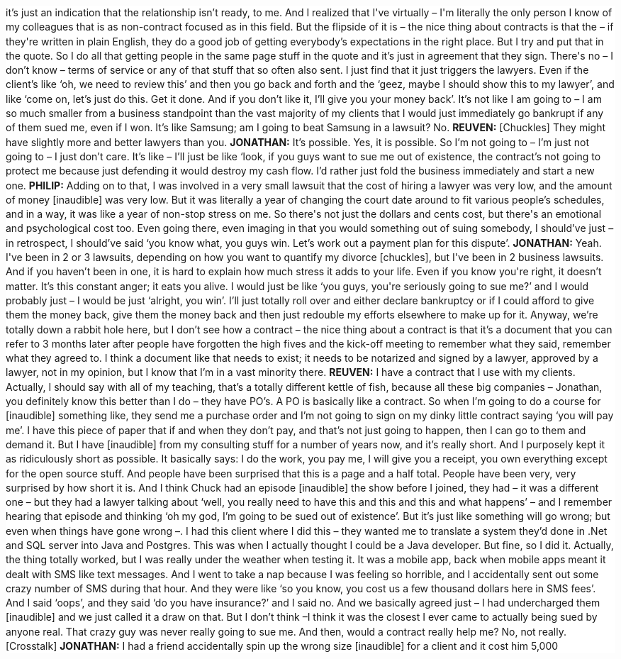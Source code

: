 it’s just an indication that the relationship isn’t ready, to me. And I realized that I've virtually – I'm literally the only person I know of my colleagues that is as non-contract focused as in this field. But the flipside of it is – the nice thing about contracts is that the – if they're written in plain English, they do a good job of getting everybody’s expectations in the right place. But I try and put that in the quote. So I do all that getting people in the same page stuff in the quote and it’s just in agreement that they sign. There's no – I don’t know – terms of service or any of that stuff that so often also sent. I just find that it just triggers the lawyers. Even if the client’s like ‘oh, we need to review this’ and then you go back and forth and the ‘geez, maybe I should show this to my lawyer’, and like ‘come on, let’s just do this. Get it done. And if you don’t like it, I’ll give you your money back’. It’s not like I am going to – I am so much smaller from a business standpoint than the vast majority of my clients that I would just immediately go bankrupt if any of them sued me, even if I won. It’s like Samsung; am I going to beat Samsung in a lawsuit? No. **REUVEN:** [Chuckles] They might have slightly more and better lawyers than you. **JONATHAN:** It’s possible. Yes, it is possible. So I’m not going to – I’m just not going to – I just don’t care. It’s like – I’ll just be like ‘look, if you guys want to sue me out of existence, the contract’s not going to protect me because just defending it would destroy my cash flow. I’d rather just fold the business immediately and start a new one. **PHILIP:** Adding on to that, I was involved in a very small lawsuit that the cost of hiring a lawyer was very low, and the amount of money [inaudible] was very low. But it was literally a year of changing the court date around to fit various people’s schedules, and in a way, it was like a year of non-stop stress on me. So there's not just the dollars and cents cost, but there's an emotional and psychological cost too. Even going there, even imaging in that you would something out of suing somebody, I should’ve just – in retrospect, I should’ve said ‘you know what, you guys win. Let’s work out a payment plan for this dispute’. **JONATHAN:** Yeah. I've been in 2 or 3 lawsuits, depending on how you want to quantify my divorce [chuckles], but I've been in 2 business lawsuits. And if you haven’t been in one, it is hard to explain how much stress it adds to your life. Even if you know you're right, it doesn’t matter. It’s this constant anger; it eats you alive. I would just be like ‘you guys, you're seriously going to sue me?’ and I would probably just – I would be just ‘alright, you win’. I’ll just totally roll over and either declare bankruptcy or if I could afford to give them the money back, give them the money back and then just redouble my efforts elsewhere to make up for it. Anyway, we’re totally down a rabbit hole here, but I don’t see how a contract – the nice thing about a contract is that it’s a document that you can refer to 3 months later after people have forgotten the high fives and the kick-off meeting to remember what they said, remember what they agreed to. I think a document like that needs to exist; it needs to be notarized and signed by a lawyer, approved by a lawyer, not in my opinion, but I know that I’m in a vast minority there. **REUVEN:** I have a contract that I use with my clients. Actually, I should say with all of my teaching, that’s a totally different kettle of fish, because all these big companies – Jonathan, you definitely know this better than I do – they have PO’s. A PO is basically like a contract. So when I’m going to do a course for [inaudible] something like, they send me a purchase order and I’m not going to sign on my dinky little contract saying ‘you will pay me’. I have this piece of paper that if and when they don’t pay, and that’s not just going to happen, then I can go to them and demand it. But I have [inaudible] from my consulting stuff for a number of years now, and it’s really short. And I purposely kept it as ridiculously short as possible. It basically says: I do the work, you pay me, I will give you a receipt, you own everything except for the open source stuff. And people have been surprised that this is a page and a half total. People have been very, very surprised by how short it is. And I think Chuck had an episode [inaudible] the show before I joined, they had – it was a different one – but they had a lawyer talking about ‘well, you really need to have this and this and this and what happens’ – and I remember hearing that episode and thinking ‘oh my god, I’m going to be sued out of existence’. But it’s just like something will go wrong; but even when things have gone wrong –. I had this client where I did this – they wanted me to translate a system they’d done in .Net and SQL server into Java and Postgres. This was when I actually thought I could be a Java developer. But fine, so I did it. Actually, the thing totally worked, but I was really under the weather when testing it. It was a mobile app, back when mobile apps meant it dealt with SMS like text messages. And I went to take a nap because I was feeling so horrible, and I accidentally sent out some crazy number of SMS during that hour. And they were like ‘so you know, you cost us a few thousand dollars here in SMS fees’. And I said ‘oops’, and they said ‘do you have insurance?’ and I said no. And we basically agreed just – I had undercharged them [inaudible] and we just called it a draw on that. But I don’t think –I think it was the closest I ever came to actually being sued by anyone real. That crazy guy was never really going to sue me. And then, would a contract really help me? No, not really. [Crosstalk] **JONATHAN:** I had a friend accidentally spin up the wrong size [inaudible] for a client and it cost him 5,000